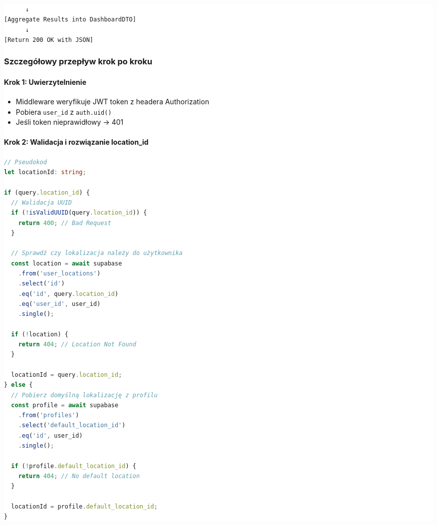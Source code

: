```
      ↓
[Aggregate Results into DashboardDTO]
      ↓
[Return 200 OK with JSON]
```

### Szczegółowy przepływ krok po kroku

#### Krok 1: Uwierzytelnienie
- Middleware weryfikuje JWT token z headera Authorization
- Pobiera `user_id` z `auth.uid()`
- Jeśli token nieprawidłowy → 401

#### Krok 2: Walidacja i rozwiązanie location_id
```typescript
// Pseudokod
let locationId: string;

if (query.location_id) {
  // Walidacja UUID
  if (!isValidUUID(query.location_id)) {
    return 400; // Bad Request
  }
  
  // Sprawdź czy lokalizacja należy do użytkownika
  const location = await supabase
    .from('user_locations')
    .select('id')
    .eq('id', query.location_id)
    .eq('user_id', user_id)
    .single();
  
  if (!location) {
    return 404; // Location Not Found
  }
  
  locationId = query.location_id;
} else {
  // Pobierz domyślną lokalizację z profilu
  const profile = await supabase
    .from('profiles')
    .select('default_location_id')
    .eq('id', user_id)
    .single();
  
  if (!profile.default_location_id) {
    return 404; // No default location
  }
  
  locationId = profile.default_location_id;
}
```

